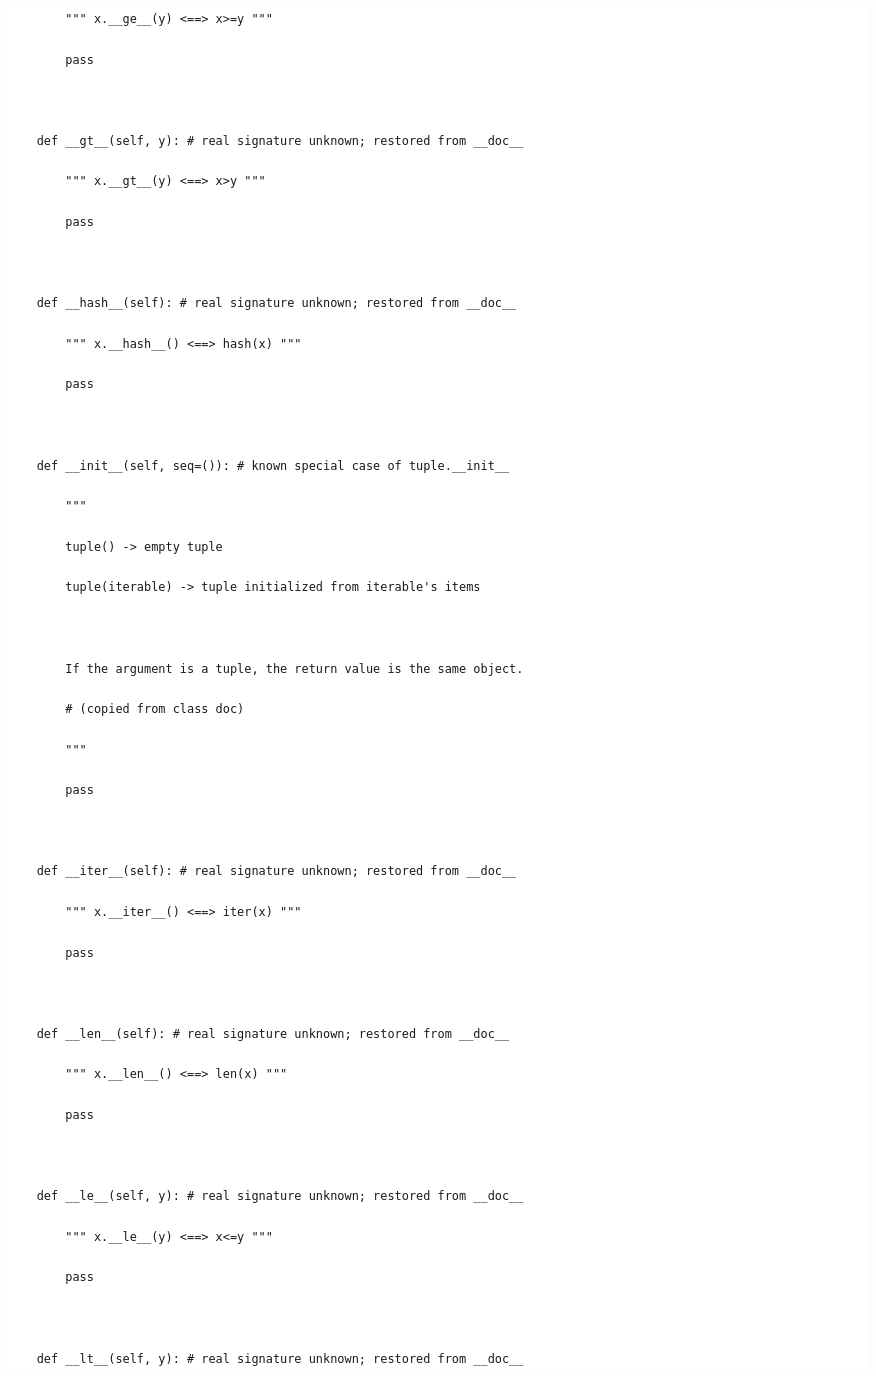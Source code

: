             """ x.__ge__(y) <==> x>=y """

            pass

    

        def __gt__(self, y): # real signature unknown; restored from __doc__

            """ x.__gt__(y) <==> x>y """

            pass

    

        def __hash__(self): # real signature unknown; restored from __doc__

            """ x.__hash__() <==> hash(x) """

            pass

    

        def __init__(self, seq=()): # known special case of tuple.__init__

            """

            tuple() -> empty tuple

            tuple(iterable) -> tuple initialized from iterable's items

            

            If the argument is a tuple, the return value is the same object.

            # (copied from class doc)

            """

            pass

    

        def __iter__(self): # real signature unknown; restored from __doc__

            """ x.__iter__() <==> iter(x) """

            pass

    

        def __len__(self): # real signature unknown; restored from __doc__

            """ x.__len__() <==> len(x) """

            pass

    

        def __le__(self, y): # real signature unknown; restored from __doc__

            """ x.__le__(y) <==> x<=y """

            pass

    

        def __lt__(self, y): # real signature unknown; restored from __doc__

